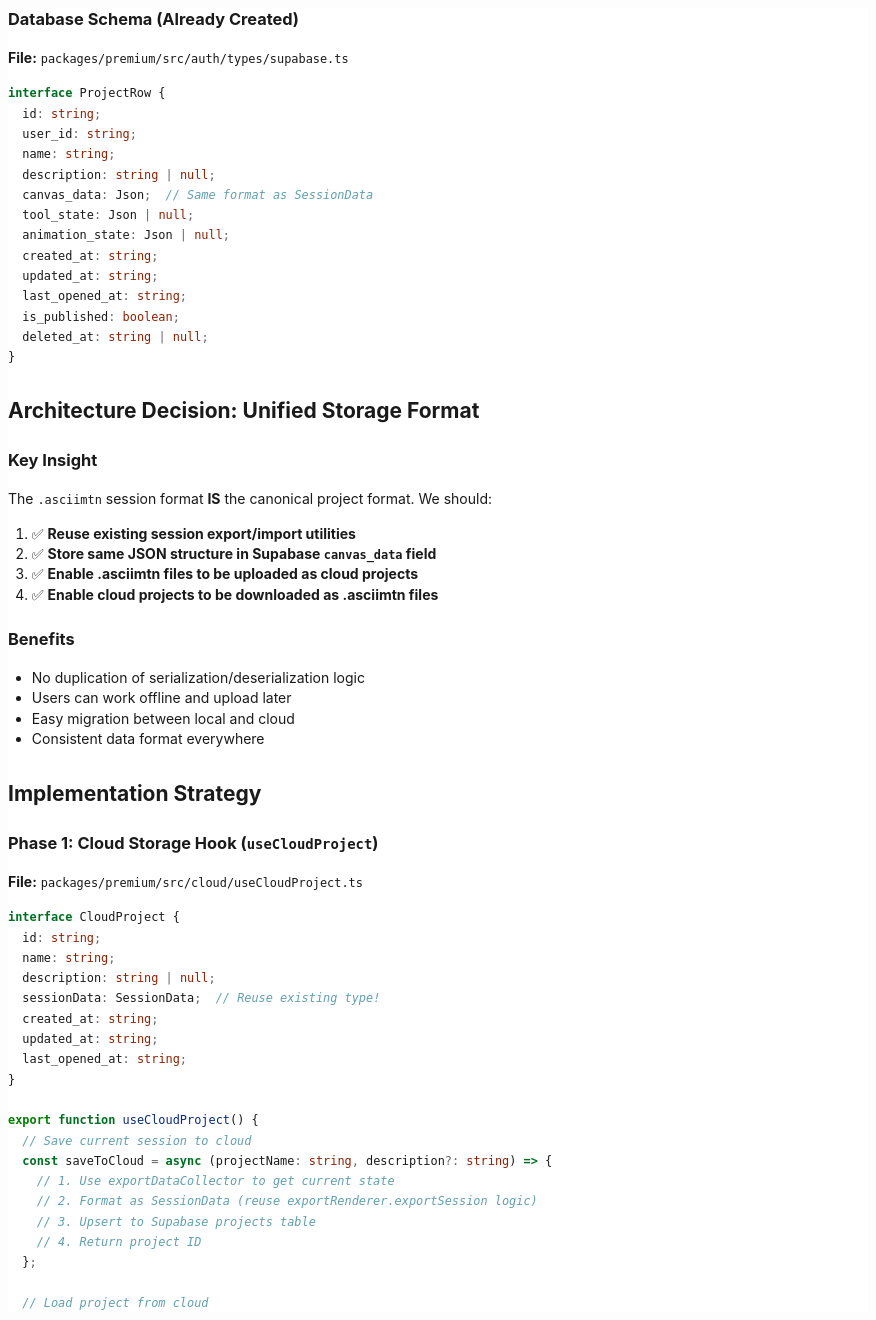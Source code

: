 ### Database Schema (Already Created)
**File:** `packages/premium/src/auth/types/supabase.ts`

```typescript
interface ProjectRow {
  id: string;
  user_id: string;
  name: string;
  description: string | null;
  canvas_data: Json;  // Same format as SessionData
  tool_state: Json | null;
  animation_state: Json | null;
  created_at: string;
  updated_at: string;
  last_opened_at: string;
  is_published: boolean;
  deleted_at: string | null;
}
```

## Architecture Decision: Unified Storage Format

### Key Insight
The `.asciimtn` session format **IS** the canonical project format. We should:

1. ✅ **Reuse existing session export/import utilities**
2. ✅ **Store same JSON structure in Supabase `canvas_data` field**
3. ✅ **Enable .asciimtn files to be uploaded as cloud projects**
4. ✅ **Enable cloud projects to be downloaded as .asciimtn files**

### Benefits
- No duplication of serialization/deserialization logic
- Users can work offline and upload later
- Easy migration between local and cloud
- Consistent data format everywhere

## Implementation Strategy

### Phase 1: Cloud Storage Hook (`useCloudProject`)

**File:** `packages/premium/src/cloud/useCloudProject.ts`

```typescript
interface CloudProject {
  id: string;
  name: string;
  description: string | null;
  sessionData: SessionData;  // Reuse existing type!
  created_at: string;
  updated_at: string;
  last_opened_at: string;
}

export function useCloudProject() {
  // Save current session to cloud
  const saveToCloud = async (projectName: string, description?: string) => {
    // 1. Use exportDataCollector to get current state
    // 2. Format as SessionData (reuse exportRenderer.exportSession logic)
    // 3. Upsert to Supabase projects table
    // 4. Return project ID
  };
  
  // Load project from cloud
```